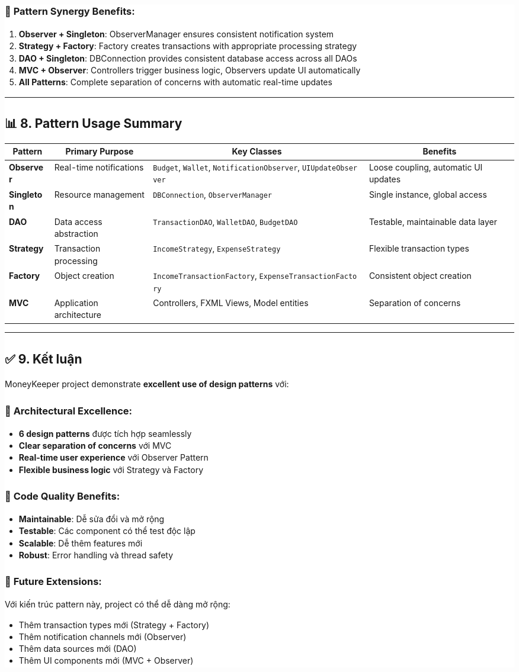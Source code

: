 ```java
```

### 🌟 **Pattern Synergy Benefits:**

1. **Observer + Singleton**: ObserverManager ensures consistent notification system
2. **Strategy + Factory**: Factory creates transactions with appropriate processing strategy
3. **DAO + Singleton**: DBConnection provides consistent database access across all DAOs
4. **MVC + Observer**: Controllers trigger business logic, Observers update UI automatically
5. **All Patterns**: Complete separation of concerns with automatic real-time updates

---

## 📊 8. Pattern Usage Summary

| Pattern | Primary Purpose | Key Classes | Benefits |
|---------|----------------|-------------|----------|
| **Observer** | Real-time notifications | `Budget`, `Wallet`, `NotificationObserver`, `UIUpdateObserver` | Loose coupling, automatic UI updates |
| **Singleton** | Resource management | `DBConnection`, `ObserverManager` | Single instance, global access |
| **DAO** | Data access abstraction | `TransactionDAO`, `WalletDAO`, `BudgetDAO` | Testable, maintainable data layer |
| **Strategy** | Transaction processing | `IncomeStrategy`, `ExpenseStrategy` | Flexible transaction types |
| **Factory** | Object creation | `IncomeTransactionFactory`, `ExpenseTransactionFactory` | Consistent object creation |
| **MVC** | Application architecture | Controllers, FXML Views, Model entities | Separation of concerns |

---

## ✅ 9. Kết luận

MoneyKeeper project demonstrate **excellent use of design patterns** với:

### 🎯 **Architectural Excellence:**
- **6 design patterns** được tích hợp seamlessly
- **Clear separation of concerns** với MVC
- **Real-time user experience** với Observer Pattern
- **Flexible business logic** với Strategy và Factory

### 💪 **Code Quality Benefits:**
- **Maintainable**: Dễ sửa đổi và mở rộng
- **Testable**: Các component có thể test độc lập
- **Scalable**: Dễ thêm features mới
- **Robust**: Error handling và thread safety

### 🚀 **Future Extensions:**
Với kiến trúc pattern này, project có thể dễ dàng mở rộng:
- Thêm transaction types mới (Strategy + Factory)
- Thêm notification channels mới (Observer)
- Thêm data sources mới (DAO)
- Thêm UI components mới (MVC + Observer)
